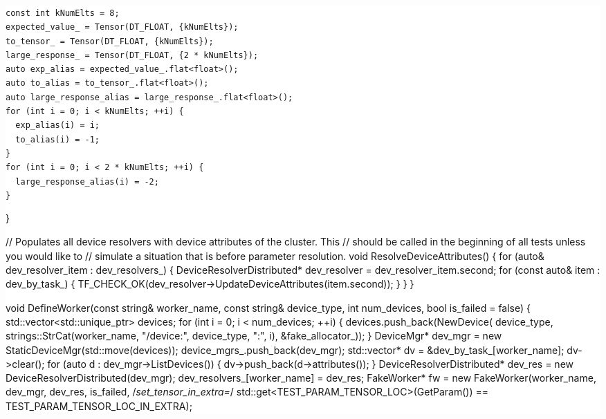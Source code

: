     const int kNumElts = 8;
    expected_value_ = Tensor(DT_FLOAT, {kNumElts});
    to_tensor_ = Tensor(DT_FLOAT, {kNumElts});
    large_response_ = Tensor(DT_FLOAT, {2 * kNumElts});
    auto exp_alias = expected_value_.flat<float>();
    auto to_alias = to_tensor_.flat<float>();
    auto large_response_alias = large_response_.flat<float>();
    for (int i = 0; i < kNumElts; ++i) {
      exp_alias(i) = i;
      to_alias(i) = -1;
    }
    for (int i = 0; i < 2 * kNumElts; ++i) {
      large_response_alias(i) = -2;
    }
  }

  // Populates all device resolvers with device attributes of the cluster. This
  // should be called in the beginning of all tests unless you would like to
  // simulate a situation that is before parameter resolution.
  void ResolveDeviceAttributes() {
    for (auto& dev_resolver_item : dev_resolvers_) {
      DeviceResolverDistributed* dev_resolver = dev_resolver_item.second;
      for (const auto& item : dev_by_task_) {
        TF_CHECK_OK(dev_resolver->UpdateDeviceAttributes(item.second));
      }
    }
  }

  void DefineWorker(const string& worker_name, const string& device_type,
                    int num_devices, bool is_failed = false) {
    std::vector<std::unique_ptr<Device>> devices;
    for (int i = 0; i < num_devices; ++i) {
      devices.push_back(NewDevice(
          device_type,
          strings::StrCat(worker_name, "/device:", device_type, ":", i),
          &fake_allocator_));
    }
    DeviceMgr* dev_mgr = new StaticDeviceMgr(std::move(devices));
    device_mgrs_.push_back(dev_mgr);
    std::vector<DeviceAttributes>* dv = &dev_by_task_[worker_name];
    dv->clear();
    for (auto d : dev_mgr->ListDevices()) {
      dv->push_back(d->attributes());
    }
    DeviceResolverDistributed* dev_res = new DeviceResolverDistributed(dev_mgr);
    dev_resolvers_[worker_name] = dev_res;
    FakeWorker* fw =
        new FakeWorker(worker_name, dev_mgr, dev_res, is_failed,
                       /*set_tensor_in_extra=*/
                       std::get<TEST_PARAM_TENSOR_LOC>(GetParam()) ==
                           TEST_PARAM_TENSOR_LOC_IN_EXTRA);
